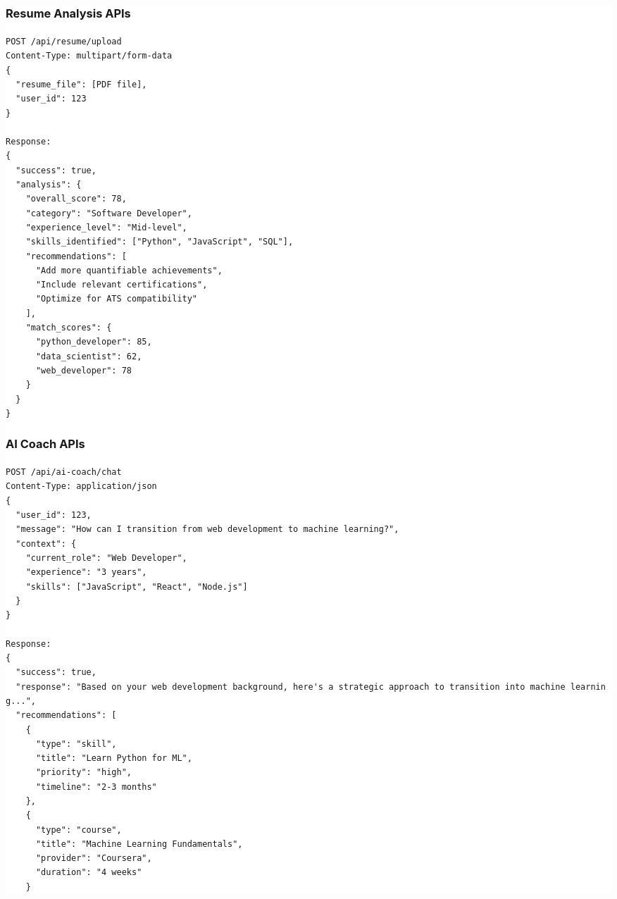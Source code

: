 ### Resume Analysis APIs
```http
POST /api/resume/upload
Content-Type: multipart/form-data
{
  "resume_file": [PDF file],
  "user_id": 123
}

Response:
{
  "success": true,
  "analysis": {
    "overall_score": 78,
    "category": "Software Developer",
    "experience_level": "Mid-level",
    "skills_identified": ["Python", "JavaScript", "SQL"],
    "recommendations": [
      "Add more quantifiable achievements",
      "Include relevant certifications",
      "Optimize for ATS compatibility"
    ],
    "match_scores": {
      "python_developer": 85,
      "data_scientist": 62,
      "web_developer": 78
    }
  }
}
```

### AI Coach APIs
```http
POST /api/ai-coach/chat
Content-Type: application/json
{
  "user_id": 123,
  "message": "How can I transition from web development to machine learning?",
  "context": {
    "current_role": "Web Developer",
    "experience": "3 years",
    "skills": ["JavaScript", "React", "Node.js"]
  }
}

Response:
{
  "success": true,
  "response": "Based on your web development background, here's a strategic approach to transition into machine learning...",
  "recommendations": [
    {
      "type": "skill",
      "title": "Learn Python for ML",
      "priority": "high",
      "timeline": "2-3 months"
    },
    {
      "type": "course",
      "title": "Machine Learning Fundamentals",
      "provider": "Coursera",
      "duration": "4 weeks"
    }
```
